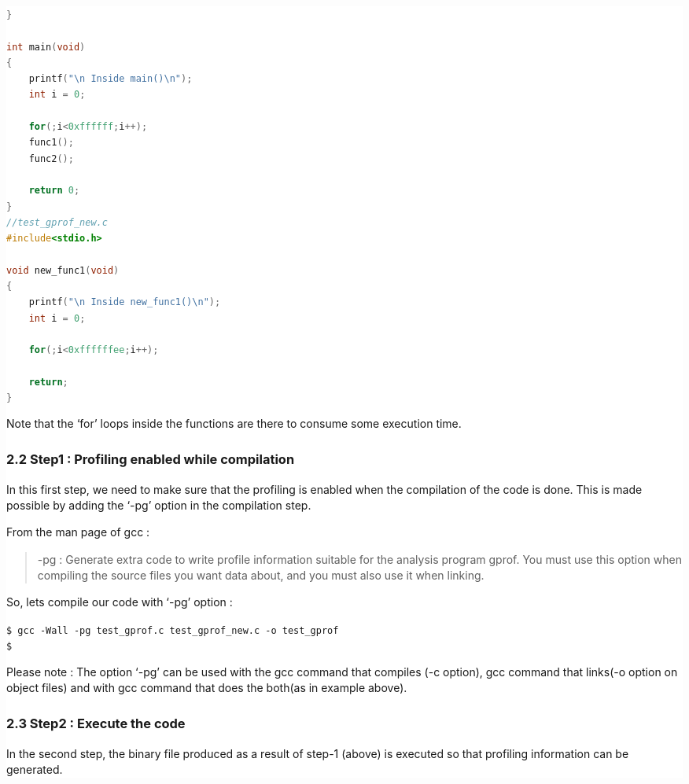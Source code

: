 ```c
}

int main(void)
{
    printf("\n Inside main()\n");
    int i = 0;

    for(;i<0xffffff;i++);
    func1();
    func2();

    return 0;
}
//test_gprof_new.c
#include<stdio.h>

void new_func1(void)
{
    printf("\n Inside new_func1()\n");
    int i = 0;

    for(;i<0xffffffee;i++);

    return;
}
```

Note that the ‘for’ loops inside the functions are there to consume some execution time.

### 2.2 Step1 : Profiling enabled while compilation

In this first step, we need to make sure that the profiling is enabled when the compilation of the code is done. This is made possible by adding the ‘-pg’ option in the compilation step.

From the man page of gcc :

> -pg : Generate extra code to write profile information suitable for the analysis program gprof. You must use this option when compiling the source files you want data about, and you must also use it when linking.

So, lets compile our code with ‘-pg’ option :

```shell
$ gcc -Wall -pg test_gprof.c test_gprof_new.c -o test_gprof
$
```

Please note : The option ‘-pg’ can be used with the gcc command that compiles (-c option), gcc command that links(-o option on object files) and with gcc command that does the both(as in example above).

### 2.3 Step2 : Execute the code

In the second step, the binary file produced as a result of step-1 (above) is executed so that profiling information can be generated.
